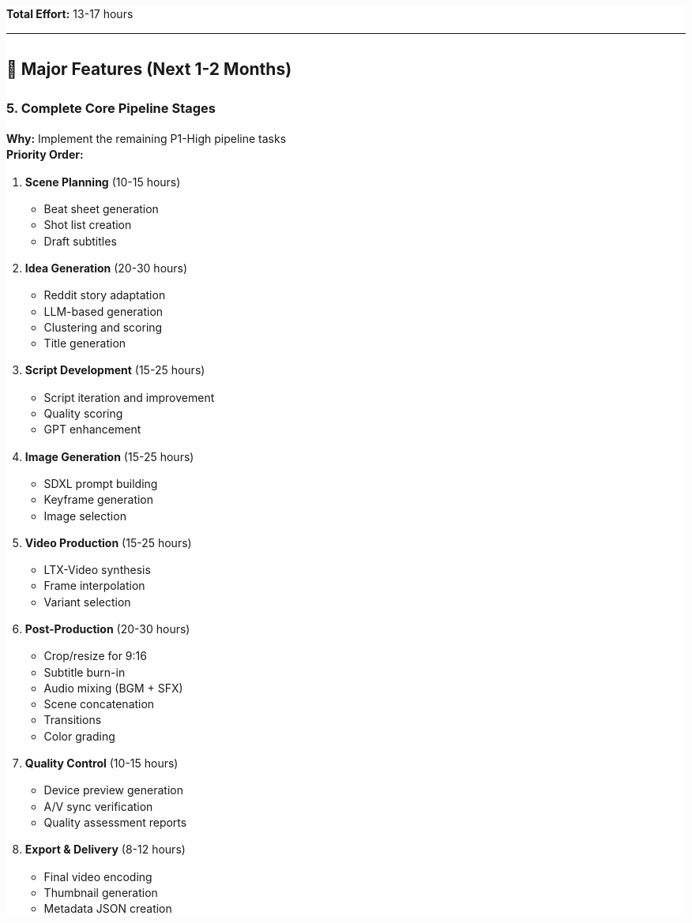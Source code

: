 **Total Effort:** 13-17 hours

---

## 🚀 Major Features (Next 1-2 Months)

### 5. Complete Core Pipeline Stages
**Why:** Implement the remaining P1-High pipeline tasks  
**Priority Order:**

1. **Scene Planning** (10-15 hours)
   - Beat sheet generation
   - Shot list creation
   - Draft subtitles

2. **Idea Generation** (20-30 hours)
   - Reddit story adaptation
   - LLM-based generation
   - Clustering and scoring
   - Title generation

3. **Script Development** (15-25 hours)
   - Script iteration and improvement
   - Quality scoring
   - GPT enhancement

4. **Image Generation** (15-25 hours)
   - SDXL prompt building
   - Keyframe generation
   - Image selection

5. **Video Production** (15-25 hours)
   - LTX-Video synthesis
   - Frame interpolation
   - Variant selection

6. **Post-Production** (20-30 hours)
   - Crop/resize for 9:16
   - Subtitle burn-in
   - Audio mixing (BGM + SFX)
   - Scene concatenation
   - Transitions
   - Color grading

7. **Quality Control** (10-15 hours)
   - Device preview generation
   - A/V sync verification
   - Quality assessment reports

8. **Export & Delivery** (8-12 hours)
   - Final video encoding
   - Thumbnail generation
   - Metadata JSON creation
